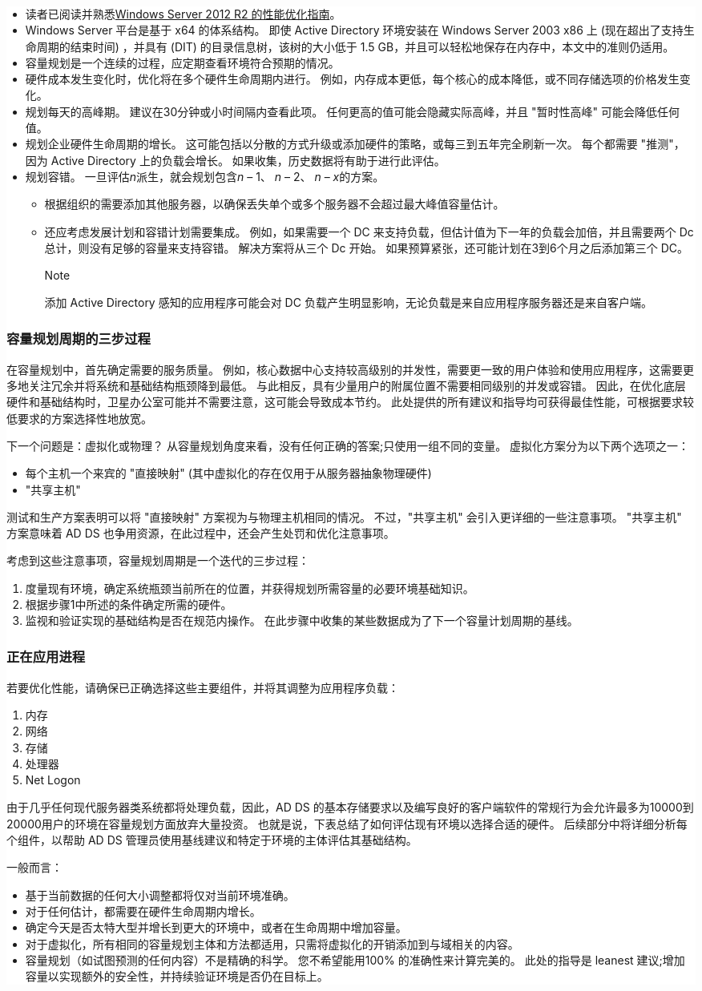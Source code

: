 - 读者已阅读并熟悉[Windows Server 2012 R2 的性能优化指南](/previous-versions/dn529133(v=vs.85))。
- Windows Server 平台是基于 x64 的体系结构。 即使 Active Directory 环境安装在 Windows Server 2003 x86 上 (现在超出了支持生命周期的结束时间) ，并具有 (DIT) 的目录信息树，该树的大小低于 1.5 GB，并且可以轻松地保存在内存中，本文中的准则仍适用。
- 容量规划是一个连续的过程，应定期查看环境符合预期的情况。
- 硬件成本发生变化时，优化将在多个硬件生命周期内进行。 例如，内存成本更低，每个核心的成本降低，或不同存储选项的价格发生变化。
- 规划每天的高峰期。 建议在30分钟或小时间隔内查看此项。 任何更高的值可能会隐藏实际高峰，并且 "暂时性高峰" 可能会降低任何值。
- 规划企业硬件生命周期的增长。 这可能包括以分散的方式升级或添加硬件的策略，或每三到五年完全刷新一次。 每个都需要 "推测"，因为 Active Directory 上的负载会增长。 如果收集，历史数据将有助于进行此评估。
- 规划容错。 一旦评估*n*派生，就会规划包含*n* &ndash; 1、 *n* &ndash; 2、 *n* &ndash; *x*的方案。
  - 根据组织的需要添加其他服务器，以确保丢失单个或多个服务器不会超过最大峰值容量估计。
  - 还应考虑发展计划和容错计划需要集成。 例如，如果需要一个 DC 来支持负载，但估计值为下一年的负载会加倍，并且需要两个 Dc 总计，则没有足够的容量来支持容错。 解决方案将从三个 Dc 开始。 如果预算紧张，还可能计划在3到6个月之后添加第三个 DC。

    > [!NOTE]
    > 添加 Active Directory 感知的应用程序可能会对 DC 负载产生明显影响，无论负载是来自应用程序服务器还是来自客户端。

### <a name="three-step-process-for-the-capacity-planning-cycle"></a>容量规划周期的三步过程

在容量规划中，首先确定需要的服务质量。 例如，核心数据中心支持较高级别的并发性，需要更一致的用户体验和使用应用程序，这需要更多地关注冗余并将系统和基础结构瓶颈降到最低。 与此相反，具有少量用户的附属位置不需要相同级别的并发或容错。 因此，在优化底层硬件和基础结构时，卫星办公室可能并不需要注意，这可能会导致成本节约。 此处提供的所有建议和指导均可获得最佳性能，可根据要求较低要求的方案选择性地放宽。

下一个问题是：虚拟化或物理？ 从容量规划角度来看，没有任何正确的答案;只使用一组不同的变量。 虚拟化方案分为以下两个选项之一：

- 每个主机一个来宾的 "直接映射" (其中虚拟化的存在仅用于从服务器抽象物理硬件) 
- "共享主机"

测试和生产方案表明可以将 "直接映射" 方案视为与物理主机相同的情况。 不过，"共享主机" 会引入更详细的一些注意事项。 "共享主机" 方案意味着 AD DS 也争用资源，在此过程中，还会产生处罚和优化注意事项。

考虑到这些注意事项，容量规划周期是一个迭代的三步过程：

1. 度量现有环境，确定系统瓶颈当前所在的位置，并获得规划所需容量的必要环境基础知识。
1. 根据步骤1中所述的条件确定所需的硬件。
1. 监视和验证实现的基础结构是否在规范内操作。 在此步骤中收集的某些数据成为了下一个容量计划周期的基线。

### <a name="applying-the-process"></a>正在应用进程

若要优化性能，请确保已正确选择这些主要组件，并将其调整为应用程序负载：

1. 内存
1. 网络
1. 存储
1. 处理器
1. Net Logon

由于几乎任何现代服务器类系统都将处理负载，因此，AD DS 的基本存储要求以及编写良好的客户端软件的常规行为会允许最多为10000到20000用户的环境在容量规划方面放弃大量投资。 也就是说，下表总结了如何评估现有环境以选择合适的硬件。 后续部分中将详细分析每个组件，以帮助 AD DS 管理员使用基线建议和特定于环境的主体评估其基础结构。

一般而言：

- 基于当前数据的任何大小调整都将仅对当前环境准确。
- 对于任何估计，都需要在硬件生命周期内增长。
- 确定今天是否太特大型并增长到更大的环境中，或者在生命周期中增加容量。
- 对于虚拟化，所有相同的容量规划主体和方法都适用，只需将虚拟化的开销添加到与域相关的内容。
- 容量规划（如试图预测的任何内容）不是精确的科学。 您不希望能用100% 的准确性来计算完美的。 此处的指导是 leanest 建议;增加容量以实现额外的安全性，并持续验证环境是否仍在目标上。
